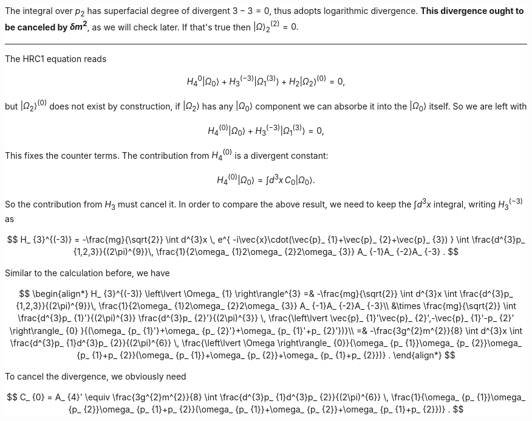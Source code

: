 The integral over $p_ {2}$ has superfacial degree of divergent $3-3=0$, thus adopts logarithmic divergence. **This divergence ought to be canceled by $\delta m^{2}$**, as we will check later. If that's true then $\left\lvert \Omega \right\rangle^{(2)}_ {2}=0.$

- - -

The HRC1 equation reads

$$
H_ {4}^{0}\left\lvert \Omega_ {0} \right\rangle+H_ {3}^{(-3)}\left\lvert \Omega_ {1}^{(3)} \right\rangle+H_ {2}\left\lvert \Omega_ {2} \right\rangle^{(0)}=0,
$$

but $\left\lvert \Omega_ {2} \right\rangle^{(0)}$ does not exist by construction, if $\left\lvert \Omega_ {2} \right\rangle$ has any $\left\lvert \Omega_ {0} \right\rangle$ component we can absorbe it into the $\left\lvert \Omega_ {0} \right\rangle$ itself. So we are left with

$$
H_ {4}^{(0)}\left\lvert \Omega_ {0} \right\rangle+H_ {3}^{(-3)}\left\lvert \Omega_ {1}^{(3)} \right\rangle=0,
$$

This fixes the counter terms. The contribution from $H_ {4}^{(0)}$ is a divergent constant:

$$
H_ {4}^{(0)}\left\lvert \Omega_ {0} \right\rangle = \int d^{3}x \, C_ {0} \left\lvert \Omega_ {0} \right\rangle.
$$

So the contribution from $H_ {3}$ must cancel it. In order to compare the above result, we need to keep the $\int d^{3}x$ integral, writing $H_ {3}^{(-3)}$ as

$$
H_ {3}^{(-3)} = -\frac{mg}{\sqrt{2}} \int d^{3}x \, e^{ -i\vec{x}\cdot(\vec{p}_ {1}+\vec{p}_ {2}+\vec{p}_ {3}) } \int \frac{d^{3}p_ {1,2,3}}{(2\pi)^{9}}\, \frac{1}{2\omega_ {1}2\omega_ {2}2\omega_ {3}} A_ {-1}A_ {-2}A_ {-3} .
$$

Similar to the calculation before, we have 

$$
\begin{align*}
H_ {3}^{(-3)} \left\lvert \Omega_ {1} \right\rangle^{3} =& -\frac{mg}{\sqrt{2}} \int d^{3}x   \int \frac{d^{3}p_ {1,2,3}}{(2\pi)^{9}}\, \frac{1}{2\omega_ {1}2\omega_ {2}2\omega_ {3}} A_ {-1}A_ {-2}A_ {-3}\\
&\times  \frac{mg}{\sqrt{2}} \int \frac{d^{3}p_ {1}'}{(2\pi)^{3}} \frac{d^{3}p_ {2}'}{(2\pi)^{3}} \, \frac{\left\lvert \vec{p}_ {1}'\vec{p}_ {2}',-\vec{p}_ {1}'-p_ {2}' \right\rangle_ {0} }{(\omega_ {p_ {1}'}+\omega_ {p_ {2}'}+\omega_ {p_ {1}'+p_ {2}'})}\\ 
=& -\frac{3g^{2}m^{2}}{8} \int d^{3}x \int \frac{d^{3}p_ {1}d^{3}p_ {2}}{(2\pi)^{6}} \, \frac{\left\lvert \Omega \right\rangle_ {0}}{\omega_ {p_ {1}}\omega_ {p_ {2}}\omega_ {p_ {1}+p_ {2}}(\omega_ {p_ {1}}+\omega_ {p_ {2}}+\omega_ {p_ {1}+p_ {2}})}   .  
\end{align*}
$$

To cancel the divergence, we obviously need 

$$
C_ {0} = A_ {4}'  \equiv \frac{3g^{2}m^{2}}{8} \int \frac{d^{3}p_ {1}d^{3}p_ {2}}{(2\pi)^{6}} \, \frac{1}{\omega_ {p_ {1}}\omega_ {p_ {2}}\omega_ {p_ {1}+p_ {2}}(\omega_ {p_ {1}}+\omega_ {p_ {2}}+\omega_ {p_ {1}+p_ {2}})} .
$$
